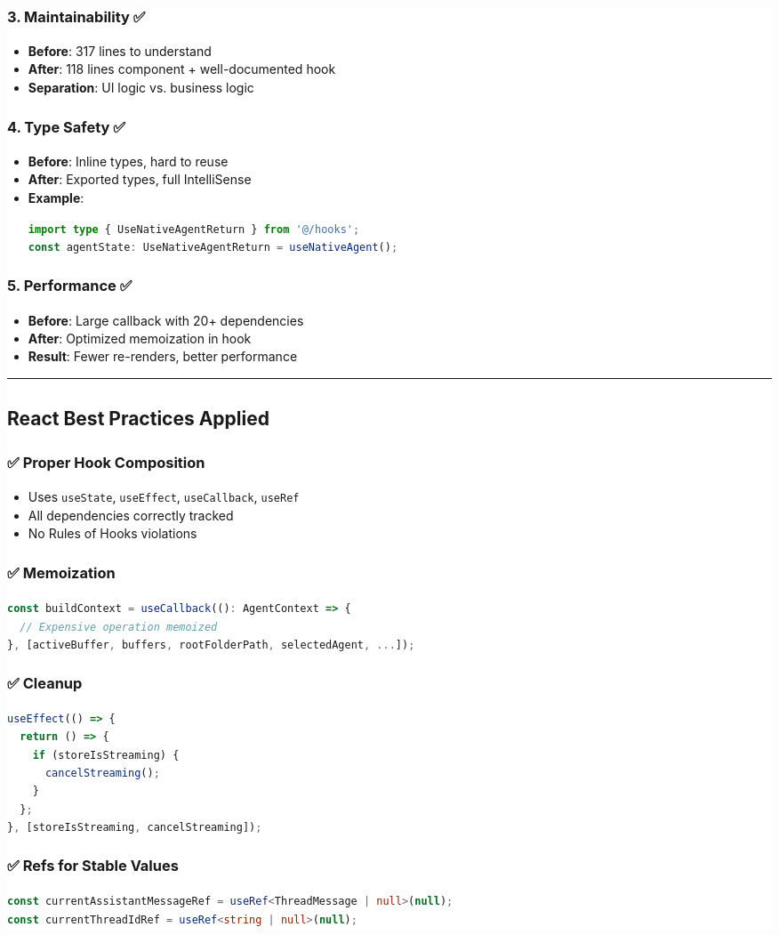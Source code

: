 ### 3. Maintainability ✅
- **Before**: 317 lines to understand
- **After**: 118 lines component + well-documented hook
- **Separation**: UI logic vs. business logic

### 4. Type Safety ✅
- **Before**: Inline types, hard to reuse
- **After**: Exported types, full IntelliSense
- **Example**:
  ```typescript
  import type { UseNativeAgentReturn } from '@/hooks';
  const agentState: UseNativeAgentReturn = useNativeAgent();
  ```

### 5. Performance ✅
- **Before**: Large callback with 20+ dependencies
- **After**: Optimized memoization in hook
- **Result**: Fewer re-renders, better performance

---

## React Best Practices Applied

### ✅ Proper Hook Composition
- Uses `useState`, `useEffect`, `useCallback`, `useRef`
- All dependencies correctly tracked
- No Rules of Hooks violations

### ✅ Memoization
```typescript
const buildContext = useCallback((): AgentContext => {
  // Expensive operation memoized
}, [activeBuffer, buffers, rootFolderPath, selectedAgent, ...]);
```

### ✅ Cleanup
```typescript
useEffect(() => {
  return () => {
    if (storeIsStreaming) {
      cancelStreaming();
    }
  };
}, [storeIsStreaming, cancelStreaming]);
```

### ✅ Refs for Stable Values
```typescript
const currentAssistantMessageRef = useRef<ThreadMessage | null>(null);
const currentThreadIdRef = useRef<string | null>(null);
```
